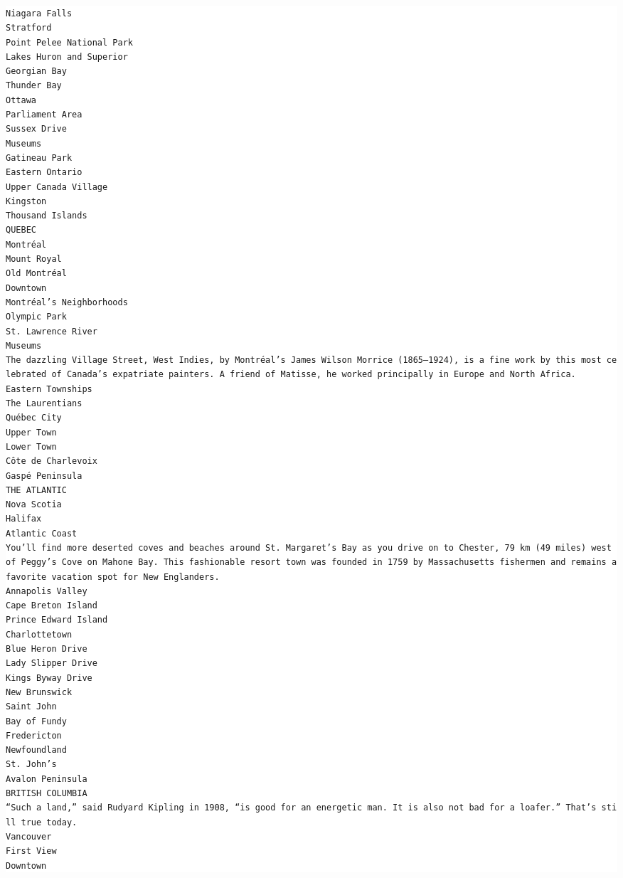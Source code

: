 ```
Niagara Falls
Stratford
Point Pelee National Park
Lakes Huron and Superior
Georgian Bay
Thunder Bay
Ottawa
Parliament Area
Sussex Drive
Museums
Gatineau Park
Eastern Ontario
Upper Canada Village
Kingston
Thousand Islands
QUEBEC
Montréal
Mount Royal
Old Montréal
Downtown
Montréal’s Neighborhoods
Olympic Park
St. Lawrence River
Museums
The dazzling Village Street, West Indies, by Montréal’s James Wilson Morrice (1865–1924), is a fine work by this most celebrated of Canada’s expatriate painters. A friend of Matisse, he worked principally in Europe and North Africa.
Eastern Townships
The Laurentians
Québec City
Upper Town
Lower Town
Côte de Charlevoix
Gaspé Peninsula
THE ATLANTIC
Nova Scotia
Halifax
Atlantic Coast
You’ll find more deserted coves and beaches around St. Margaret’s Bay as you drive on to Chester, 79 km (49 miles) west of Peggy’s Cove on Mahone Bay. This fashionable resort town was founded in 1759 by Massachusetts fishermen and remains a favorite vacation spot for New Englanders.
Annapolis Valley
Cape Breton Island
Prince Edward Island
Charlottetown
Blue Heron Drive
Lady Slipper Drive
Kings Byway Drive
New Brunswick
Saint John
Bay of Fundy
Fredericton
Newfoundland
St. John’s
Avalon Peninsula
BRITISH COLUMBIA
“Such a land,” said Rudyard Kipling in 1908, “is good for an energetic man. It is also not bad for a loafer.” That’s still true today.
Vancouver
First View
Downtown
```